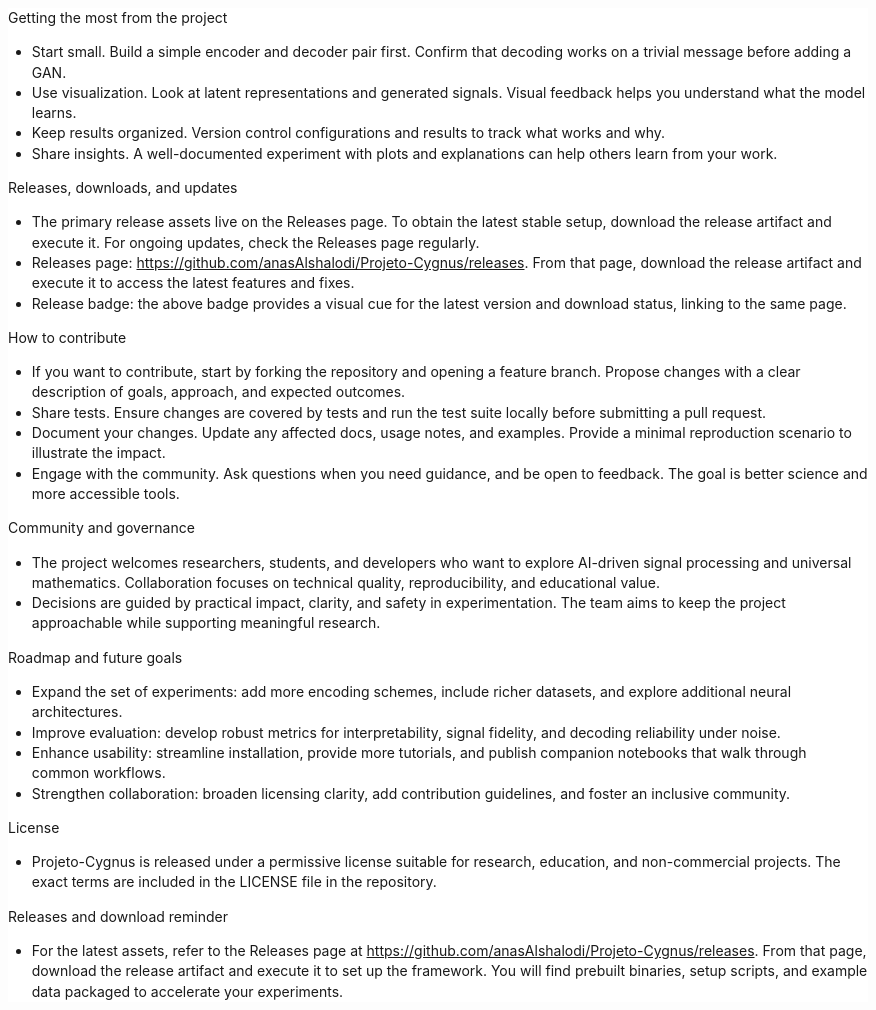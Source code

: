Getting the most from the project
- Start small. Build a simple encoder and decoder pair first. Confirm that decoding works on a trivial message before adding a GAN.
- Use visualization. Look at latent representations and generated signals. Visual feedback helps you understand what the model learns.
- Keep results organized. Version control configurations and results to track what works and why.
- Share insights. A well-documented experiment with plots and explanations can help others learn from your work.

Releases, downloads, and updates
- The primary release assets live on the Releases page. To obtain the latest stable setup, download the release artifact and execute it. For ongoing updates, check the Releases page regularly.
- Releases page: https://github.com/anasAlshalodi/Projeto-Cygnus/releases. From that page, download the release artifact and execute it to access the latest features and fixes.
- Release badge: the above badge provides a visual cue for the latest version and download status, linking to the same page.

How to contribute
- If you want to contribute, start by forking the repository and opening a feature branch. Propose changes with a clear description of goals, approach, and expected outcomes.
- Share tests. Ensure changes are covered by tests and run the test suite locally before submitting a pull request.
- Document your changes. Update any affected docs, usage notes, and examples. Provide a minimal reproduction scenario to illustrate the impact.
- Engage with the community. Ask questions when you need guidance, and be open to feedback. The goal is better science and more accessible tools.

Community and governance
- The project welcomes researchers, students, and developers who want to explore AI-driven signal processing and universal mathematics. Collaboration focuses on technical quality, reproducibility, and educational value.
- Decisions are guided by practical impact, clarity, and safety in experimentation. The team aims to keep the project approachable while supporting meaningful research.

Roadmap and future goals
- Expand the set of experiments: add more encoding schemes, include richer datasets, and explore additional neural architectures.
- Improve evaluation: develop robust metrics for interpretability, signal fidelity, and decoding reliability under noise.
- Enhance usability: streamline installation, provide more tutorials, and publish companion notebooks that walk through common workflows.
- Strengthen collaboration: broaden licensing clarity, add contribution guidelines, and foster an inclusive community.

License
- Projeto-Cygnus is released under a permissive license suitable for research, education, and non-commercial projects. The exact terms are included in the LICENSE file in the repository.

Releases and download reminder
- For the latest assets, refer to the Releases page at https://github.com/anasAlshalodi/Projeto-Cygnus/releases. From that page, download the release artifact and execute it to set up the framework. You will find prebuilt binaries, setup scripts, and example data packaged to accelerate your experiments.
